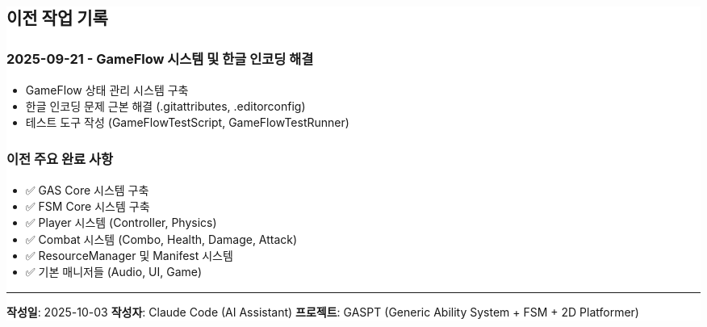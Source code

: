 
## 이전 작업 기록

### 2025-09-21 - GameFlow 시스템 및 한글 인코딩 해결
- GameFlow 상태 관리 시스템 구축
- 한글 인코딩 문제 근본 해결 (.gitattributes, .editorconfig)
- 테스트 도구 작성 (GameFlowTestScript, GameFlowTestRunner)

### 이전 주요 완료 사항
- ✅ GAS Core 시스템 구축
- ✅ FSM Core 시스템 구축
- ✅ Player 시스템 (Controller, Physics)
- ✅ Combat 시스템 (Combo, Health, Damage, Attack)
- ✅ ResourceManager 및 Manifest 시스템
- ✅ 기본 매니저들 (Audio, UI, Game)

---

**작성일**: 2025-10-03
**작성자**: Claude Code (AI Assistant)
**프로젝트**: GASPT (Generic Ability System + FSM + 2D Platformer)
